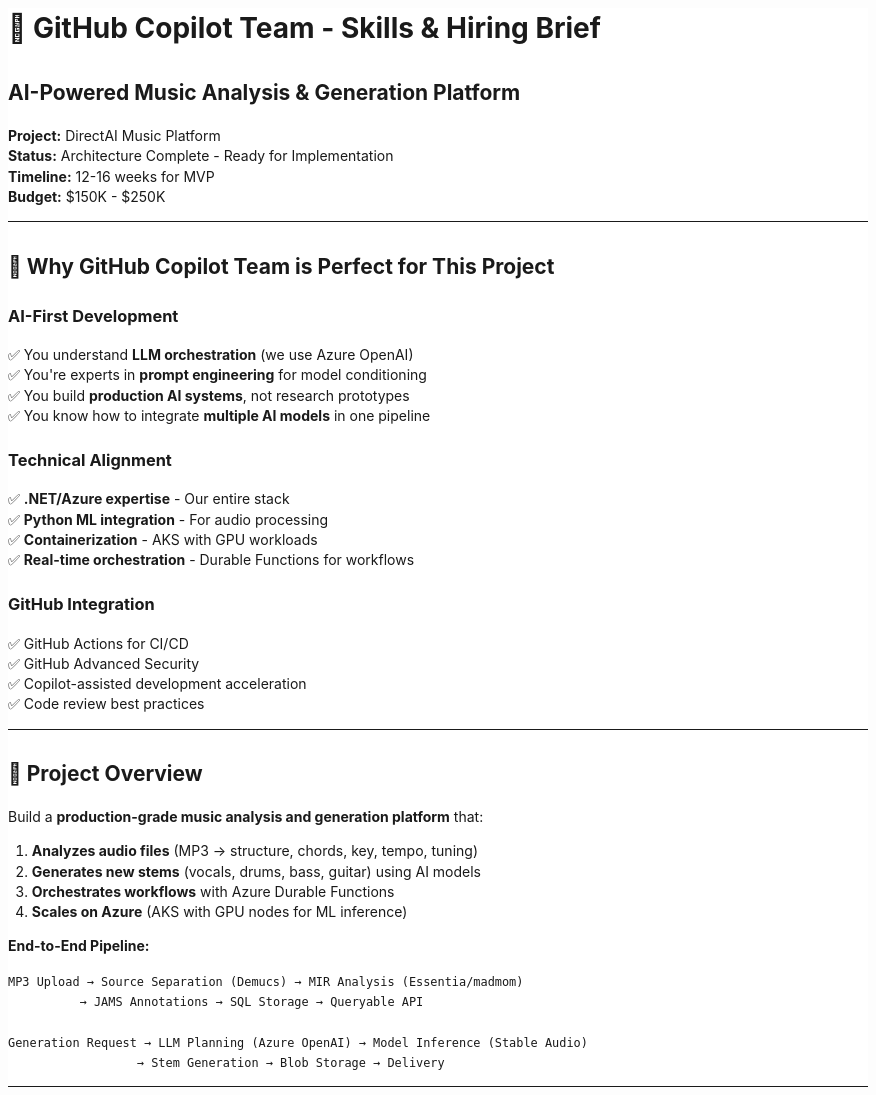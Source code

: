 # 🤖 GitHub Copilot Team - Skills & Hiring Brief
## AI-Powered Music Analysis & Generation Platform

**Project:** DirectAI Music Platform  
**Status:** Architecture Complete - Ready for Implementation  
**Timeline:** 12-16 weeks for MVP  
**Budget:** $150K - $250K

---

## 🎯 Why GitHub Copilot Team is Perfect for This Project

### **AI-First Development**
✅ You understand **LLM orchestration** (we use Azure OpenAI)  
✅ You're experts in **prompt engineering** for model conditioning  
✅ You build **production AI systems**, not research prototypes  
✅ You know how to integrate **multiple AI models** in one pipeline

### **Technical Alignment**
✅ **.NET/Azure expertise** - Our entire stack  
✅ **Python ML integration** - For audio processing  
✅ **Containerization** - AKS with GPU workloads  
✅ **Real-time orchestration** - Durable Functions for workflows

### **GitHub Integration**
✅ GitHub Actions for CI/CD  
✅ GitHub Advanced Security  
✅ Copilot-assisted development acceleration  
✅ Code review best practices

---

## 🎵 Project Overview

Build a **production-grade music analysis and generation platform** that:

1. **Analyzes audio files** (MP3 → structure, chords, key, tempo, tuning)
2. **Generates new stems** (vocals, drums, bass, guitar) using AI models
3. **Orchestrates workflows** with Azure Durable Functions
4. **Scales on Azure** (AKS with GPU nodes for ML inference)

**End-to-End Pipeline:**
```
MP3 Upload → Source Separation (Demucs) → MIR Analysis (Essentia/madmom)
          → JAMS Annotations → SQL Storage → Queryable API
          
Generation Request → LLM Planning (Azure OpenAI) → Model Inference (Stable Audio)
                  → Stem Generation → Blob Storage → Delivery
```

---